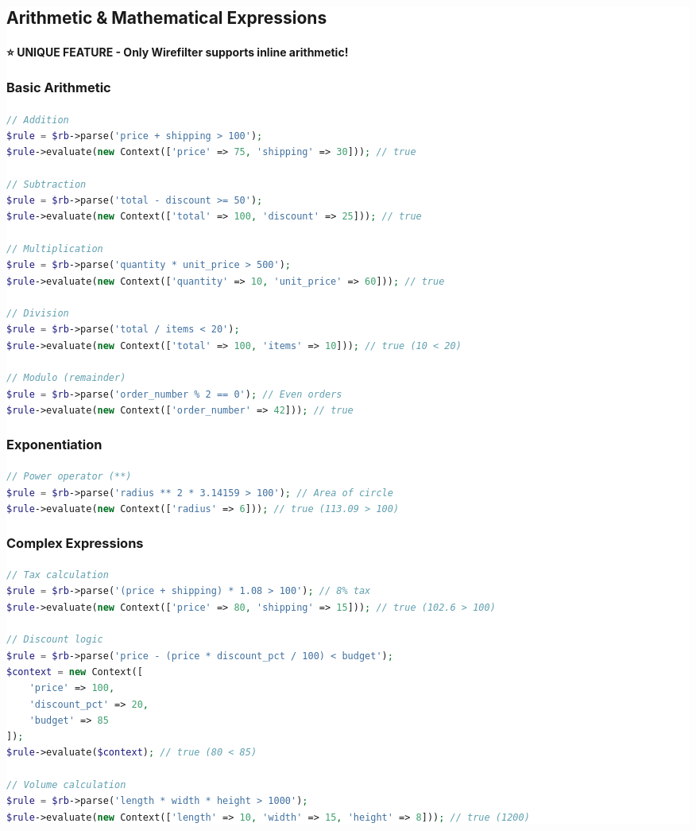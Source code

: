 
## Arithmetic & Mathematical Expressions

**⭐ UNIQUE FEATURE - Only Wirefilter supports inline arithmetic!**

### Basic Arithmetic

```php
// Addition
$rule = $rb->parse('price + shipping > 100');
$rule->evaluate(new Context(['price' => 75, 'shipping' => 30])); // true

// Subtraction
$rule = $rb->parse('total - discount >= 50');
$rule->evaluate(new Context(['total' => 100, 'discount' => 25])); // true

// Multiplication
$rule = $rb->parse('quantity * unit_price > 500');
$rule->evaluate(new Context(['quantity' => 10, 'unit_price' => 60])); // true

// Division
$rule = $rb->parse('total / items < 20');
$rule->evaluate(new Context(['total' => 100, 'items' => 10])); // true (10 < 20)

// Modulo (remainder)
$rule = $rb->parse('order_number % 2 == 0'); // Even orders
$rule->evaluate(new Context(['order_number' => 42])); // true
```

### Exponentiation

```php
// Power operator (**)
$rule = $rb->parse('radius ** 2 * 3.14159 > 100'); // Area of circle
$rule->evaluate(new Context(['radius' => 6])); // true (113.09 > 100)
```

### Complex Expressions

```php
// Tax calculation
$rule = $rb->parse('(price + shipping) * 1.08 > 100'); // 8% tax
$rule->evaluate(new Context(['price' => 80, 'shipping' => 15])); // true (102.6 > 100)

// Discount logic
$rule = $rb->parse('price - (price * discount_pct / 100) < budget');
$context = new Context([
    'price' => 100,
    'discount_pct' => 20,
    'budget' => 85
]);
$rule->evaluate($context); // true (80 < 85)

// Volume calculation
$rule = $rb->parse('length * width * height > 1000');
$rule->evaluate(new Context(['length' => 10, 'width' => 15, 'height' => 8])); // true (1200)
```

